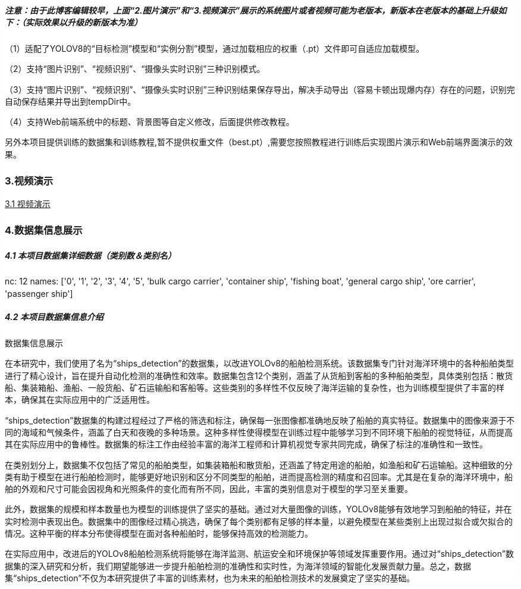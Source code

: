 ##### 注意：由于此博客编辑较早，上面“2.图片演示”和“3.视频演示”展示的系统图片或者视频可能为老版本，新版本在老版本的基础上升级如下：（实际效果以升级的新版本为准）

  （1）适配了YOLOV8的“目标检测”模型和“实例分割”模型，通过加载相应的权重（.pt）文件即可自适应加载模型。

  （2）支持“图片识别”、“视频识别”、“摄像头实时识别”三种识别模式。

  （3）支持“图片识别”、“视频识别”、“摄像头实时识别”三种识别结果保存导出，解决手动导出（容易卡顿出现爆内存）存在的问题，识别完自动保存结果并导出到tempDir中。

  （4）支持Web前端系统中的标题、背景图等自定义修改，后面提供修改教程。

  另外本项目提供训练的数据集和训练教程,暂不提供权重文件（best.pt）,需要您按照教程进行训练后实现图片演示和Web前端界面演示的效果。

### 3.视频演示

[3.1 视频演示](https://www.bilibili.com/video/BV1dLsYeuEhV/)

### 4.数据集信息展示

##### 4.1 本项目数据集详细数据（类别数＆类别名）

nc: 12
names: ['0', '1', '2', '3', '4', '5', 'bulk cargo carrier', 'container ship', 'fishing boat', 'general cargo ship', 'ore carrier', 'passenger ship']


##### 4.2 本项目数据集信息介绍

数据集信息展示

在本研究中，我们使用了名为“ships_detection”的数据集，以改进YOLOv8的船舶检测系统。该数据集专门针对海洋环境中的各种船舶类型进行了精心设计，旨在提升自动化检测的准确性和效率。数据集包含12个类别，涵盖了从货船到客船的多种船舶类型，具体类别包括：散货船、集装箱船、渔船、一般货船、矿石运输船和客船等。这些类别的多样性不仅反映了海洋运输的复杂性，也为训练模型提供了丰富的样本，确保其在实际应用中的广泛适用性。

“ships_detection”数据集的构建过程经过了严格的筛选和标注，确保每一张图像都准确地反映了船舶的真实特征。数据集中的图像来源于不同的海域和气候条件，涵盖了白天和夜晚的多种场景。这种多样性使得模型在训练过程中能够学习到不同环境下船舶的视觉特征，从而提高其在实际应用中的鲁棒性。数据集的标注工作由经验丰富的海洋工程师和计算机视觉专家共同完成，确保了标注的准确性和一致性。

在类别划分上，数据集不仅包括了常见的船舶类型，如集装箱船和散货船，还涵盖了特定用途的船舶，如渔船和矿石运输船。这种细致的分类有助于模型在进行船舶检测时，能够更好地识别和区分不同类型的船舶，进而提高检测的精度和召回率。尤其是在复杂的海洋环境中，船舶的外观和尺寸可能会因视角和光照条件的变化而有所不同，因此，丰富的类别信息对于模型的学习至关重要。

此外，数据集的规模和样本数量也为模型的训练提供了坚实的基础。通过对大量图像的训练，YOLOv8能够有效地学习到船舶的特征，并在实时检测中表现出色。数据集中的图像经过精心挑选，确保了每个类别都有足够的样本量，以避免模型在某些类别上出现过拟合或欠拟合的情况。这种平衡的样本分布使得模型在面对各种船舶时，能够保持高效的检测能力。

在实际应用中，改进后的YOLOv8船舶检测系统将能够在海洋监测、航运安全和环境保护等领域发挥重要作用。通过对“ships_detection”数据集的深入研究和分析，我们期望能够进一步提升船舶检测的准确性和实时性，为海洋领域的智能化发展贡献力量。总之，数据集“ships_detection”不仅为本研究提供了丰富的训练素材，也为未来的船舶检测技术的发展奠定了坚实的基础。
